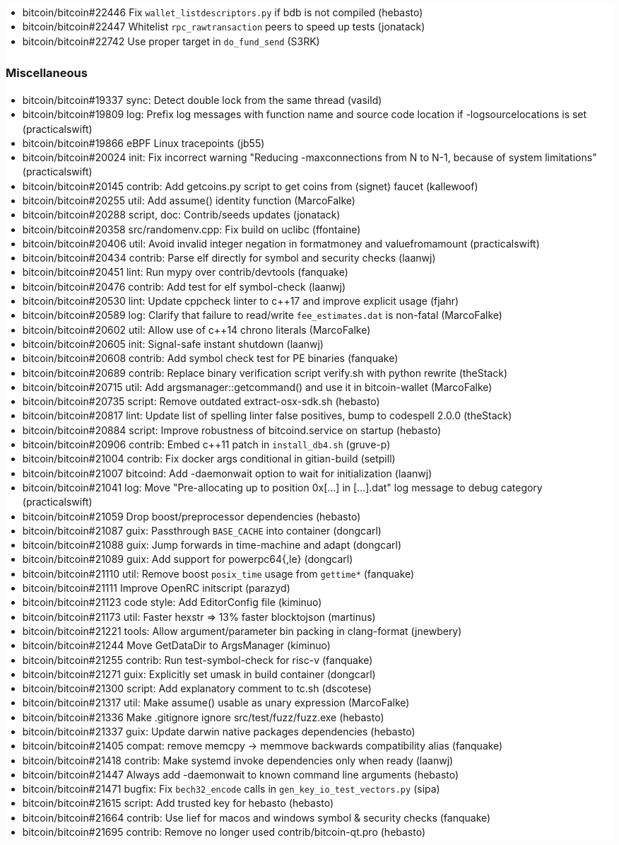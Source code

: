 - bitcoin/bitcoin#22446 Fix `wallet_listdescriptors.py` if bdb is not compiled (hebasto)
- bitcoin/bitcoin#22447 Whitelist `rpc_rawtransaction` peers to speed up tests (jonatack)
- bitcoin/bitcoin#22742 Use proper target in `do_fund_send` (S3RK)

### Miscellaneous
- bitcoin/bitcoin#19337 sync: Detect double lock from the same thread (vasild)
- bitcoin/bitcoin#19809 log: Prefix log messages with function name and source code location if -logsourcelocations is set (practicalswift)
- bitcoin/bitcoin#19866 eBPF Linux tracepoints (jb55)
- bitcoin/bitcoin#20024 init: Fix incorrect warning "Reducing -maxconnections from N to N-1, because of system limitations" (practicalswift)
- bitcoin/bitcoin#20145 contrib: Add getcoins.py script to get coins from (signet) faucet (kallewoof)
- bitcoin/bitcoin#20255 util: Add assume() identity function (MarcoFalke)
- bitcoin/bitcoin#20288 script, doc: Contrib/seeds updates (jonatack)
- bitcoin/bitcoin#20358 src/randomenv.cpp: Fix build on uclibc (ffontaine)
- bitcoin/bitcoin#20406 util: Avoid invalid integer negation in formatmoney and valuefromamount (practicalswift)
- bitcoin/bitcoin#20434 contrib: Parse elf directly for symbol and security checks (laanwj)
- bitcoin/bitcoin#20451 lint: Run mypy over contrib/devtools (fanquake)
- bitcoin/bitcoin#20476 contrib: Add test for elf symbol-check (laanwj)
- bitcoin/bitcoin#20530 lint: Update cppcheck linter to c++17 and improve explicit usage (fjahr)
- bitcoin/bitcoin#20589 log: Clarify that failure to read/write `fee_estimates.dat` is non-fatal (MarcoFalke)
- bitcoin/bitcoin#20602 util: Allow use of c++14 chrono literals (MarcoFalke)
- bitcoin/bitcoin#20605 init: Signal-safe instant shutdown (laanwj)
- bitcoin/bitcoin#20608 contrib: Add symbol check test for PE binaries (fanquake)
- bitcoin/bitcoin#20689 contrib: Replace binary verification script verify.sh with python rewrite (theStack)
- bitcoin/bitcoin#20715 util: Add argsmanager::getcommand() and use it in bitcoin-wallet (MarcoFalke)
- bitcoin/bitcoin#20735 script: Remove outdated extract-osx-sdk.sh (hebasto)
- bitcoin/bitcoin#20817 lint: Update list of spelling linter false positives, bump to codespell 2.0.0 (theStack)
- bitcoin/bitcoin#20884 script: Improve robustness of bitcoind.service on startup (hebasto)
- bitcoin/bitcoin#20906 contrib: Embed c++11 patch in `install_db4.sh` (gruve-p)
- bitcoin/bitcoin#21004 contrib: Fix docker args conditional in gitian-build (setpill)
- bitcoin/bitcoin#21007 bitcoind: Add -daemonwait option to wait for initialization (laanwj)
- bitcoin/bitcoin#21041 log: Move "Pre-allocating up to position 0x[…] in […].dat" log message to debug category (practicalswift)
- bitcoin/bitcoin#21059 Drop boost/preprocessor dependencies (hebasto)
- bitcoin/bitcoin#21087 guix: Passthrough `BASE_CACHE` into container (dongcarl)
- bitcoin/bitcoin#21088 guix: Jump forwards in time-machine and adapt (dongcarl)
- bitcoin/bitcoin#21089 guix: Add support for powerpc64{,le} (dongcarl)
- bitcoin/bitcoin#21110 util: Remove boost `posix_time` usage from `gettime*` (fanquake)
- bitcoin/bitcoin#21111 Improve OpenRC initscript (parazyd)
- bitcoin/bitcoin#21123 code style: Add EditorConfig file (kiminuo)
- bitcoin/bitcoin#21173 util: Faster hexstr => 13% faster blocktojson (martinus)
- bitcoin/bitcoin#21221 tools: Allow argument/parameter bin packing in clang-format (jnewbery)
- bitcoin/bitcoin#21244 Move GetDataDir to ArgsManager (kiminuo)
- bitcoin/bitcoin#21255 contrib: Run test-symbol-check for risc-v (fanquake)
- bitcoin/bitcoin#21271 guix: Explicitly set umask in build container (dongcarl)
- bitcoin/bitcoin#21300 script: Add explanatory comment to tc.sh (dscotese)
- bitcoin/bitcoin#21317 util: Make assume() usable as unary expression (MarcoFalke)
- bitcoin/bitcoin#21336 Make .gitignore ignore src/test/fuzz/fuzz.exe (hebasto)
- bitcoin/bitcoin#21337 guix: Update darwin native packages dependencies (hebasto)
- bitcoin/bitcoin#21405 compat: remove memcpy -> memmove backwards compatibility alias (fanquake)
- bitcoin/bitcoin#21418 contrib: Make systemd invoke dependencies only when ready (laanwj)
- bitcoin/bitcoin#21447 Always add -daemonwait to known command line arguments (hebasto)
- bitcoin/bitcoin#21471 bugfix: Fix `bech32_encode` calls in `gen_key_io_test_vectors.py` (sipa)
- bitcoin/bitcoin#21615 script: Add trusted key for hebasto (hebasto)
- bitcoin/bitcoin#21664 contrib: Use lief for macos and windows symbol & security checks (fanquake)
- bitcoin/bitcoin#21695 contrib: Remove no longer used contrib/bitcoin-qt.pro (hebasto)